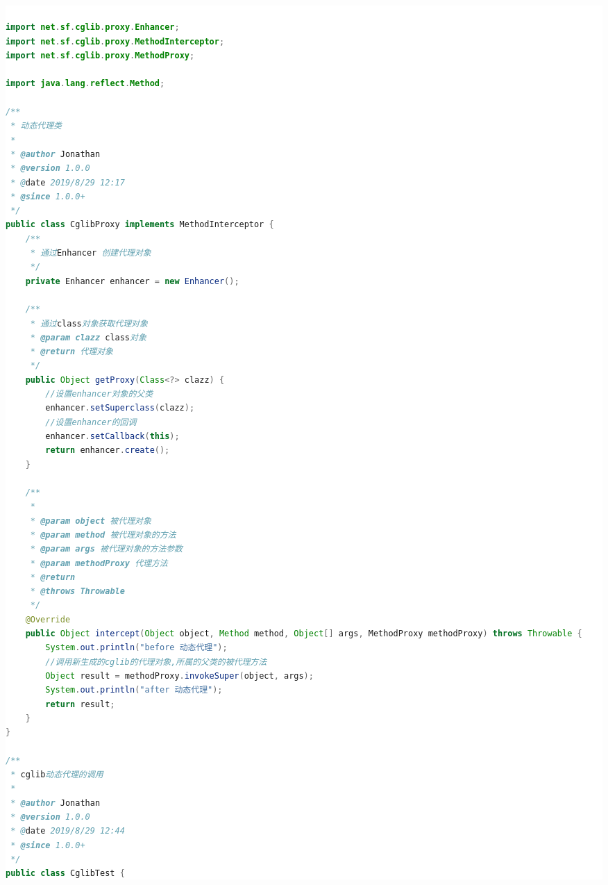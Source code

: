 ```java

import net.sf.cglib.proxy.Enhancer;
import net.sf.cglib.proxy.MethodInterceptor;
import net.sf.cglib.proxy.MethodProxy;

import java.lang.reflect.Method;

/**
 * 动态代理类
 *
 * @author Jonathan
 * @version 1.0.0
 * @date 2019/8/29 12:17
 * @since 1.0.0+
 */
public class CglibProxy implements MethodInterceptor {
    /**
     * 通过Enhancer 创建代理对象
     */
    private Enhancer enhancer = new Enhancer();

    /**
     * 通过class对象获取代理对象
     * @param clazz class对象
     * @return 代理对象
     */
    public Object getProxy(Class<?> clazz) {
        //设置enhancer对象的父类
        enhancer.setSuperclass(clazz);
        //设置enhancer的回调
        enhancer.setCallback(this);
        return enhancer.create();
    }

    /**
     *
     * @param object 被代理对象
     * @param method 被代理对象的方法
     * @param args 被代理对象的方法参数
     * @param methodProxy 代理方法
     * @return
     * @throws Throwable
     */
    @Override
    public Object intercept(Object object, Method method, Object[] args, MethodProxy methodProxy) throws Throwable {
        System.out.println("before 动态代理");
        //调用新生成的cglib的代理对象,所属的父类的被代理方法
        Object result = methodProxy.invokeSuper(object, args);
        System.out.println("after 动态代理");
        return result;
    }
}

/**
 * cglib动态代理的调用
 *
 * @author Jonathan
 * @version 1.0.0
 * @date 2019/8/29 12:44
 * @since 1.0.0+
 */
public class CglibTest {
```